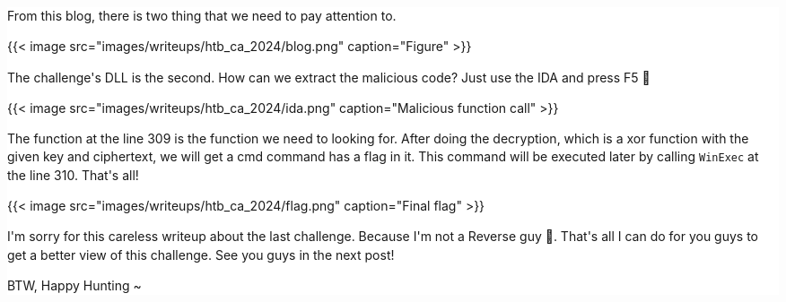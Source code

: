 From this blog, there is two thing that we need to pay attention to.

{{< image src="images/writeups/htb_ca_2024/blog.png" caption="Figure" >}}

The challenge's DLL is the second. How can we extract the malicious code? Just use the IDA and press F5 👀

{{< image src="images/writeups/htb_ca_2024/ida.png" caption="Malicious function call" >}}

The function at the line 309 is the function we need to looking for. After doing the decryption, which is a xor function with the given key and ciphertext, we will get a cmd command has a flag in it. This command will be executed later by calling `WinExec` at the line 310. That's all!

{{< image src="images/writeups/htb_ca_2024/flag.png" caption="Final flag" >}}

I'm sorry for this careless writeup about the last challenge. Because I'm not a Reverse guy 🥲. That's all I can do for you guys to get a better view of this challenge. See you guys in the next post!

BTW, Happy Hunting ~